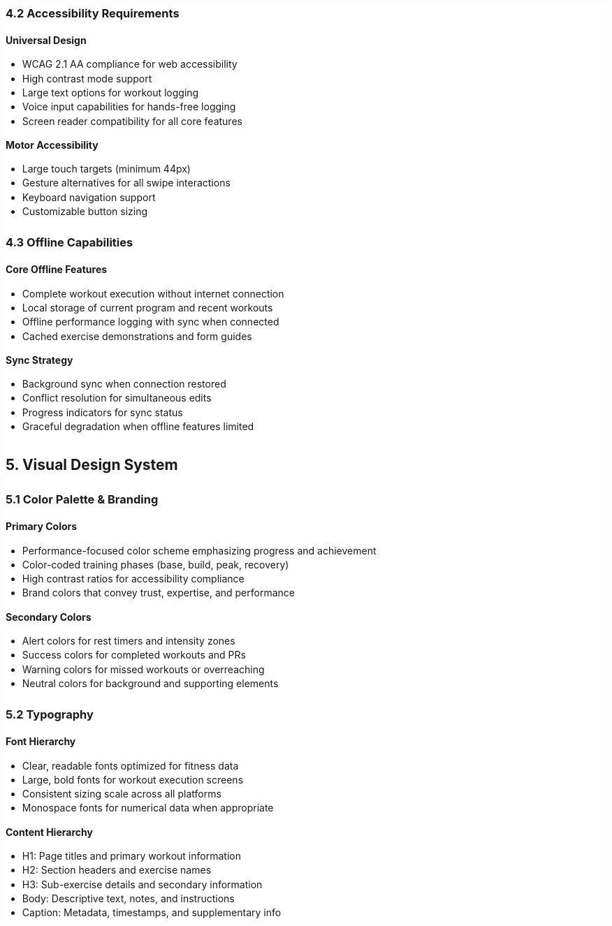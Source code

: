 ### 4.2 Accessibility Requirements
**Universal Design**
- WCAG 2.1 AA compliance for web accessibility
- High contrast mode support
- Large text options for workout logging
- Voice input capabilities for hands-free logging
- Screen reader compatibility for all core features

**Motor Accessibility**
- Large touch targets (minimum 44px)
- Gesture alternatives for all swipe interactions
- Keyboard navigation support
- Customizable button sizing

### 4.3 Offline Capabilities
**Core Offline Features**
- Complete workout execution without internet connection
- Local storage of current program and recent workouts
- Offline performance logging with sync when connected
- Cached exercise demonstrations and form guides

**Sync Strategy**
- Background sync when connection restored
- Conflict resolution for simultaneous edits
- Progress indicators for sync status
- Graceful degradation when offline features limited

## 5. Visual Design System

### 5.1 Color Palette & Branding
**Primary Colors**
- Performance-focused color scheme emphasizing progress and achievement
- Color-coded training phases (base, build, peak, recovery)
- High contrast ratios for accessibility compliance
- Brand colors that convey trust, expertise, and performance

**Secondary Colors**
- Alert colors for rest timers and intensity zones
- Success colors for completed workouts and PRs
- Warning colors for missed workouts or overreaching
- Neutral colors for background and supporting elements

### 5.2 Typography
**Font Hierarchy**
- Clear, readable fonts optimized for fitness data
- Large, bold fonts for workout execution screens
- Consistent sizing scale across all platforms
- Monospace fonts for numerical data when appropriate

**Content Hierarchy**
- H1: Page titles and primary workout information
- H2: Section headers and exercise names
- H3: Sub-exercise details and secondary information
- Body: Descriptive text, notes, and instructions
- Caption: Metadata, timestamps, and supplementary info
